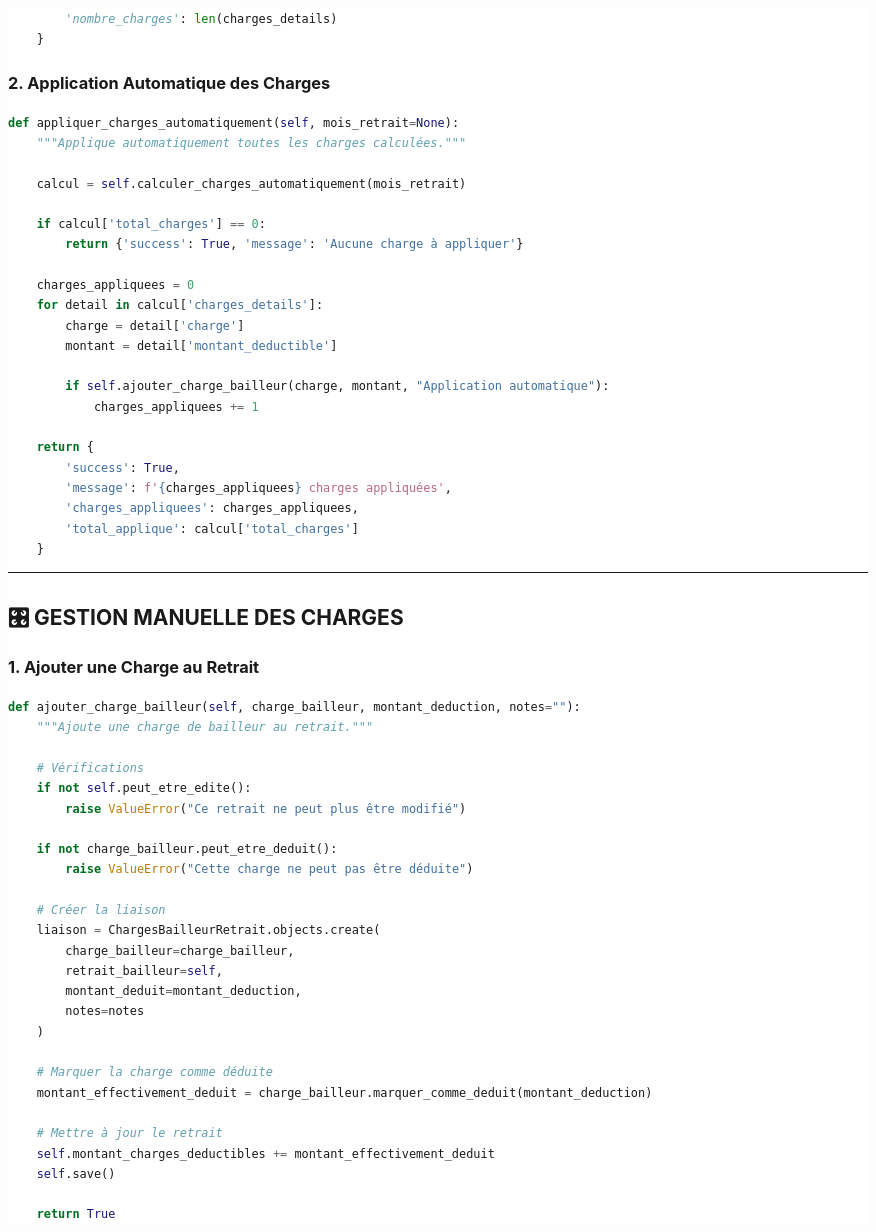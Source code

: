 ```python
        'nombre_charges': len(charges_details)
    }
```

### **2. Application Automatique des Charges**

```python
def appliquer_charges_automatiquement(self, mois_retrait=None):
    """Applique automatiquement toutes les charges calculées."""
    
    calcul = self.calculer_charges_automatiquement(mois_retrait)
    
    if calcul['total_charges'] == 0:
        return {'success': True, 'message': 'Aucune charge à appliquer'}
    
    charges_appliquees = 0
    for detail in calcul['charges_details']:
        charge = detail['charge']
        montant = detail['montant_deductible']
        
        if self.ajouter_charge_bailleur(charge, montant, "Application automatique"):
            charges_appliquees += 1
    
    return {
        'success': True,
        'message': f'{charges_appliquees} charges appliquées',
        'charges_appliquees': charges_appliquees,
        'total_applique': calcul['total_charges']
    }
```

---

## 🎛️ **GESTION MANUELLE DES CHARGES**

### **1. Ajouter une Charge au Retrait**

```python
def ajouter_charge_bailleur(self, charge_bailleur, montant_deduction, notes=""):
    """Ajoute une charge de bailleur au retrait."""
    
    # Vérifications
    if not self.peut_etre_edite():
        raise ValueError("Ce retrait ne peut plus être modifié")
    
    if not charge_bailleur.peut_etre_deduit():
        raise ValueError("Cette charge ne peut pas être déduite")
    
    # Créer la liaison
    liaison = ChargesBailleurRetrait.objects.create(
        charge_bailleur=charge_bailleur,
        retrait_bailleur=self,
        montant_deduit=montant_deduction,
        notes=notes
    )
    
    # Marquer la charge comme déduite
    montant_effectivement_deduit = charge_bailleur.marquer_comme_deduit(montant_deduction)
    
    # Mettre à jour le retrait
    self.montant_charges_deductibles += montant_effectivement_deduit
    self.save()
    
    return True
```